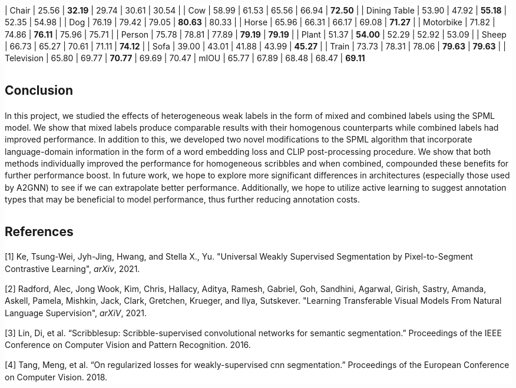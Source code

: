 | Chair                  |   25.56    |   **32.19**    |      29.74       |   30.61   | 30.54                 |
| Cow                    |     58.99      |     61.53      |      65.56       |   66.94   | **72.50**             |
| Dining Table           |     53.90      |     47.92      |    **55.18**     |   52.35   | 54.98                 |
| Dog                    |     76.19      |     79.42      |      79.05       | **80.63** | 80.33                 |
| Horse                  |     65.96      |     66.31      |      66.17       |   69.08   | **71.27**             |
| Motorbike              |     71.82      |     74.86      |    **76.11**     |   75.96   | 75.71                 |
| Person                 |     75.78      |     78.81      |      77.89       | **79.19** | **79.19**             |
| Plant                  |   51.37    |   **54.00**    |      52.29       |   52.92   | 53.09                 |
| Sheep                  |     66.73      |     65.27      |      70.61       |   71.11   | **74.12**             |
| Sofa                   |     39.00      |     43.01      |      41.88       |   43.99   | **45.27**             |
| Train                  |     73.73      |     78.31      |      78.06       | **79.63** | **79.63**             |
| Television             |     65.80      |     69.77      |    **70.77**     |   69.69   | 70.47
| mIOU                   |     65.77      |     67.89      |    68.48     |   68.47   | **69.11**



## Conclusion

In this project, we studied the effects of heterogeneous weak labels in the form of mixed and combined labels using the SPML model. We show that mixed labels produce comparable results with their homogenous counterparts while combined labels had improved performance. In addition to this, we developed two novel modifications to the SPML algorithm that incorporate language-domain information in the form of a word embedding loss and CLIP post-processing procedure. We show that both methods individually improved the performance for homogeneous scribbles and when combined, compounded these benefits for further performance boost. In future work, we hope to explore more significant differences in architectures (especially those used by A2GNN) to see if we can extrapolate better performance. Additionally, we hope to utilize active learning to suggest annotation types that may be beneficial to model performance, thus further reducing annotation costs.


## References
[1] Ke, Tsung-Wei, Jyh-Jing, Hwang, and Stella X., Yu. "Universal Weakly Supervised Segmentation by Pixel-to-Segment Contrastive Learning", *arXiv*, 2021.

[2] Radford, Alec, Jong Wook, Kim, Chris, Hallacy, Aditya, Ramesh, Gabriel, Goh, Sandhini, Agarwal, Girish, Sastry, Amanda, Askell, Pamela, Mishkin, Jack, Clark, Gretchen, Krueger, and Ilya, Sutskever. "Learning Transferable Visual Models From Natural Language Supervision", *arXiV*, 2021.

[3] Lin, Di, et al. “Scribblesup: Scribble-supervised convolutional networks for semantic segmentation.” Proceedings of the IEEE Conference on Computer Vision and Pattern Recognition. 2016.

[4] Tang, Meng, et al. “On regularized losses for weakly-supervised cnn segmentation.” Proceedings of the European Conference on Computer Vision. 2018.
